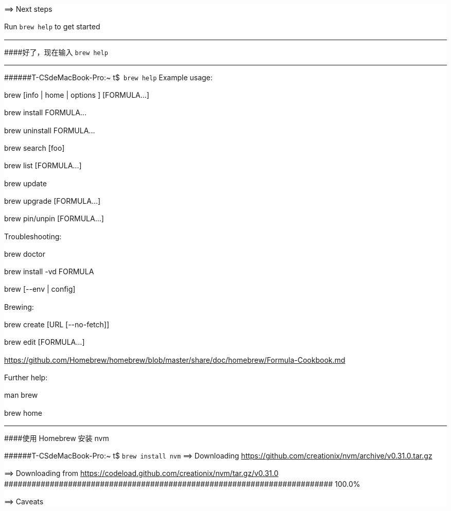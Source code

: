 ==> Next steps

Run `brew help` to get started

---

####好了，现在输入 `brew help` 

---

######T-CSdeMacBook-Pro:~ t$` brew help`
Example usage:

  brew [info | home | options ] [FORMULA...]
  
  brew install FORMULA...
  
  brew uninstall FORMULA...
  
  brew search [foo]
  
  brew list [FORMULA...]
  
  brew update
  
  brew upgrade [FORMULA...]
  
  brew pin/unpin [FORMULA...]

Troubleshooting:

  brew doctor
  
  brew install -vd FORMULA
  
  brew [--env | config]

Brewing:

  brew create [URL [--no-fetch]]
  
  brew edit [FORMULA...]
  
  https://github.com/Homebrew/homebrew/blob/master/share/doc/homebrew/Formula-Cookbook.md

Further help:

  man brew
  
  brew home


---

####使用 Homebrew 安装 nvm 

######T-CSdeMacBook-Pro:~ t$ `brew install nvm`
==> Downloading https://github.com/creationix/nvm/archive/v0.31.0.tar.gz

==> Downloading from https://codeload.github.com/creationix/nvm/tar.gz/v0.31.0
######################################################################## 
100.0%

==> Caveats
